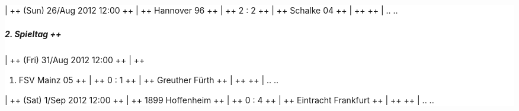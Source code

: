 | ++
(Sun) 26/Aug 2012 12:00  ++
| ++
Hannover 96  ++
| ++
2 : 2  ++
| ++
Schalke 04   ++
| ++
   ++
|
.. 
..



##### 2. Spieltag ++




| ++
(Fri) 31/Aug 2012 12:00  ++
| ++
1. FSV Mainz 05  ++
| ++
0 : 1  ++
| ++
Greuther Fürth   ++
| ++
   ++
|
.. 
..

| ++
(Sat) 1/Sep 2012 12:00  ++
| ++
1899 Hoffenheim  ++
| ++
0 : 4  ++
| ++
Eintracht Frankfurt   ++
| ++
   ++
|
.. 
..
